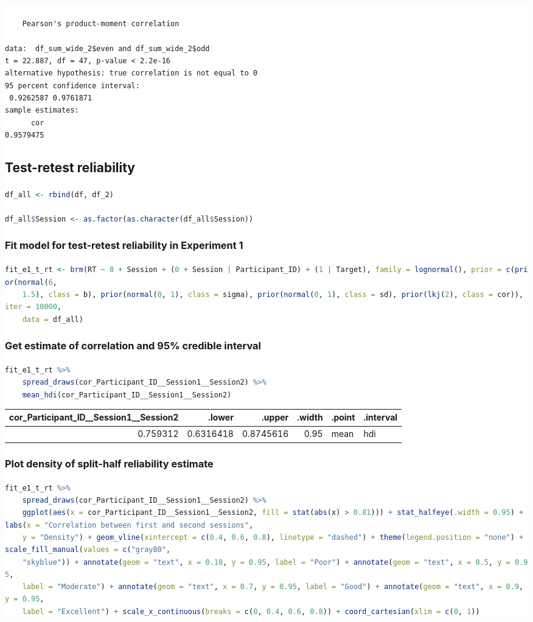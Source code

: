 ```

	Pearson's product-moment correlation

data:  df_sum_wide_2$even and df_sum_wide_2$odd
t = 22.887, df = 47, p-value < 2.2e-16
alternative hypothesis: true correlation is not equal to 0
95 percent confidence interval:
 0.9262587 0.9761871
sample estimates:
      cor 
0.9579475 
```

## Test-retest reliability


```r
df_all <- rbind(df, df_2)

df_all$Session <- as.factor(as.character(df_all$Session))
```


### Fit model for test-retest reliability in Experiment 1


```r
fit_e1_t_rt <- brm(RT ~ 0 + Session + (0 + Session | Participant_ID) + (1 | Target), family = lognormal(), prior = c(prior(normal(6,
    1.5), class = b), prior(normal(0, 1), class = sigma), prior(normal(0, 1), class = sd), prior(lkj(2), class = cor)), iter = 10000,
    data = df_all)
```

### Get estimate of correlation and 95% credible interval


```r
fit_e1_t_rt %>%
    spread_draws(cor_Participant_ID__Session1__Session2) %>%
    mean_hdi(cor_Participant_ID__Session1__Session2)
```

<div class="kable-table">

| cor_Participant_ID__Session1__Session2|    .lower|    .upper| .width|.point |.interval |
|--------------------------------------:|---------:|---------:|------:|:------|:---------|
|                               0.759312| 0.6316418| 0.8745616|   0.95|mean   |hdi       |

</div>

### Plot density of split-half reliability estimate


```r
fit_e1_t_rt %>%
    spread_draws(cor_Participant_ID__Session1__Session2) %>%
    ggplot(aes(x = cor_Participant_ID__Session1__Session2, fill = stat(abs(x) > 0.81))) + stat_halfeye(.width = 0.95) + labs(x = "Correlation between first and second sessions",
    y = "Density") + geom_vline(xintercept = c(0.4, 0.6, 0.8), linetype = "dashed") + theme(legend.position = "none") + scale_fill_manual(values = c("gray80",
    "skyblue")) + annotate(geom = "text", x = 0.18, y = 0.95, label = "Poor") + annotate(geom = "text", x = 0.5, y = 0.95,
    label = "Moderate") + annotate(geom = "text", x = 0.7, y = 0.95, label = "Good") + annotate(geom = "text", x = 0.9, y = 0.95,
    label = "Excellent") + scale_x_continuous(breaks = c(0, 0.4, 0.6, 0.8)) + coord_cartesian(xlim = c(0, 1))
```